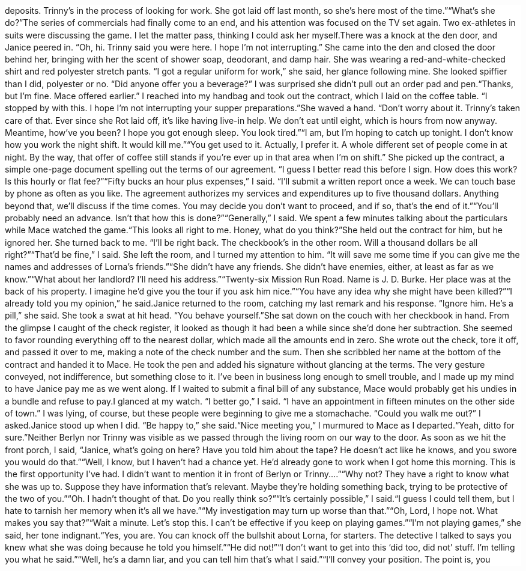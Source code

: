 deposits. Trinny’s in the process of looking for work. She got laid off last month, so she’s here most of the time.”“What’s she do?”The series of commercials had finally come to an end, and his attention was focused on the TV set again. Two ex-athletes in suits were discussing the game. I let the matter pass, thinking I could ask her myself.There was a knock at the den door, and Janice peered in. “Oh, hi. Trinny said you were here. I hope I’m not interrupting.” She came into the den and closed the door behind her, bringing with her the scent of shower soap, deodorant, and damp hair. She was wearing a red-and-white-checked shirt and red polyester stretch pants. “I got a regular uniform for work,” she said, her glance following mine. She looked spiffier than I did, polyester or no. “Did anyone offer you a beverage?” I was surprised she didn’t pull out an order pad and pen.“Thanks, but I’m fine. Mace offered earlier.” I reached into my handbag and took out the contract, which I laid on the coffee table. “I stopped by with this. I hope I’m not interrupting your supper preparations.”She waved a hand. “Don’t worry about it. Trinny’s taken care of that. Ever since she Rot laid off, it’s like having live-in help. We don’t eat until eight, which is hours from now anyway. Meantime, how’ve you been? I hope you got enough sleep. You look tired.”“I am, but I’m hoping to catch up tonight. I don’t know how you work the night shift. It would kill me.”“You get used to it. Actually, I prefer it. A whole different set of people come in at night. By the way, that offer of coffee still stands if you’re ever up in that area when I’m on shift.” She picked up the contract, a simple one-page document spelling out the terms of our agreement. “I guess I better read this before I sign. How does this work? Is this hourly or flat fee?”“Fifty bucks an hour plus expenses,” I said. “I’ll submit a written report once a week. We can touch base by phone as often as you like. The agreement authorizes my services and expenditures up to five thousand dollars. Anything beyond that, we’ll discuss if the time comes. You may decide you don’t want to proceed, and if so, that’s the end of it.”“You’ll probably need an advance. Isn’t that how this is done?”“Generally,” I said. We spent a few minutes talking about the particulars while Mace watched the game.“This looks all right to me. Honey, what do you think?”She held out the contract for him, but he ignored her. She turned back to me. “I’ll be right back. The checkbook’s in the other room. Will a thousand dollars be all right?”“That’d be fine,” I said. She left the room, and I turned my attention to him. “It will save me some time if you can give me the names and addresses of Lorna’s friends.”“She didn’t have any friends. She didn’t have enemies, either, at least as far as we know.”“What about her landlord? I’ll need his address.”“Twenty-six Mission Run Road. Name is J. D. Burke. Her place was at the back of his property. I imagine he’d give you the tour if you ask him nice.”“You have any idea why she might have been killed?”“I already told you my opinion,” he said.Janice returned to the room, catching my last remark and his response. “Ignore him. He’s a pill,” she said. She took a swat at hit head. “You behave yourself.”She sat down on the couch with her checkbook in hand. From the glimpse I caught of the check register, it looked as though it had been a while since she’d done her subtraction. She seemed to favor rounding everything off to the nearest dollar, which made all the amounts end in zero. She wrote out the check, tore it off, and passed it over to me, making a note of the check number and the sum. Then she scribbled her name at the bottom of the contract and handed it to Mace. He took the pen and added his signature without glancing at the terms. The very gesture conveyed, not indifference, but something close to it. I’ve been in business long enough to smell trouble, and I made up my mind to have Janice pay me as we went along. If I waited to submit a final bill of any substance, Mace would probably get his undies in a bundle and refuse to pay.I glanced at my watch. “I better go,” I said. “I have an appointment in fifteen minutes on the other side of town.” I was lying, of course, but these people were beginning to give me a stomachache. “Could you walk me out?” I asked.Janice stood up when I did. “Be happy to,” she said.“Nice meeting you,” I murmured to Mace as I departed.“Yeah, ditto for sure.”Neither Berlyn nor Trinny was visible as we passed through the living room on our way to the door. As soon as we hit the front porch, I said, “Janice, what’s going on here? Have you told him about the tape? He doesn’t act like he knows, and you swore you would do that.”“Well, I know, but I haven’t had a chance yet. He’d already gone to work when I got home this morning. This is the first opportunity I’ve had. I didn’t want to mention it in front of Berlyn or Trinny....”“Why not? They have a right to know what she was up to. Suppose they have information that’s relevant. Maybe they’re holding something back, trying to be protective of the two of you.”“Oh. I hadn’t thought of that. Do you really think so?”“It’s certainly possible,” I said.“I guess I could tell them, but I hate to tarnish her memory when it’s all we have.”“My investigation may turn up worse than that.”“Oh, Lord, I hope not. What makes you say that?”“Wait a minute. Let’s stop this. I can’t be effective if you keep on playing games.”“I’m not playing games,” she said, her tone indignant.“Yes, you are. You can knock off the bullshit about Lorna, for starters. The detective I talked to says you knew what she was doing because he told you himself.”“He did not!”“I don’t want to get into this ‘did too, did not’ stuff. I’m telling you what he said.”“Well, he’s a damn liar, and you can tell him that’s what I said.”“I’ll convey your position. The point is, you